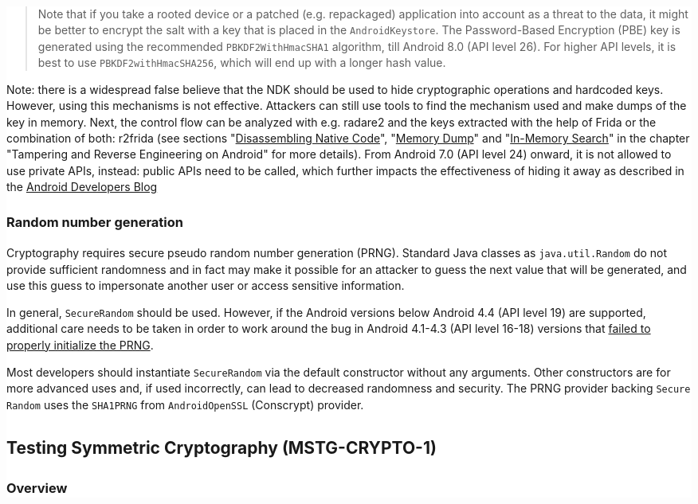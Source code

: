 > Note that if you take a rooted device or a patched (e.g. repackaged)
> application into account as a threat to the data, it might be better to
> encrypt the salt with a key that is placed in the `AndroidKeystore`. The
> Password-Based Encryption (PBE) key is generated using the recommended
> `PBKDF2WithHmacSHA1` algorithm, till Android 8.0 (API level 26). For higher
> API levels, it is best to use `PBKDF2withHmacSHA256`, which will end up with a
> longer hash value.

Note: there is a widespread false believe that the NDK should be used to hide
cryptographic operations and hardcoded keys. However, using this mechanisms is
not effective. Attackers can still use tools to find the mechanism used and make
dumps of the key in memory. Next, the control flow can be analyzed with e.g.
radare2 and the keys extracted with the help of Frida or the combination of
both: r2frida (see sections
"[Disassembling Native Code](0x05c-Reverse-Engineering-and-Tampering.md#disassembling-native-code "Disassembling Native Code")",
"[Memory Dump](0x05c-Reverse-Engineering-and-Tampering.md#memory-dump "Memory Dump")"
and
"[In-Memory Search](0x05c-Reverse-Engineering-and-Tampering.md#in-memory-search "In-Memory Search")"
in the chapter "Tampering and Reverse Engineering on Android" for more details).
From Android 7.0 (API level 24) onward, it is not allowed to use private APIs,
instead: public APIs need to be called, which further impacts the effectiveness
of hiding it away as described in the
[Android Developers Blog](https://android-developers.googleblog.com/2016/06/android-changes-for-ndk-developers.html "Android changes for NDK developers")

### Random number generation

Cryptography requires secure pseudo random number generation (PRNG). Standard
Java classes as `java.util.Random` do not provide sufficient randomness and in
fact may make it possible for an attacker to guess the next value that will be
generated, and use this guess to impersonate another user or access sensitive
information.

In general, `SecureRandom` should be used. However, if the Android versions
below Android 4.4 (API level 19) are supported, additional care needs to be
taken in order to work around the bug in Android 4.1-4.3 (API level 16-18)
versions that
[failed to properly initialize the PRNG](https://android-developers.googleblog.com/2013/08/some-securerandom-thoughts.html "Some SecureRandom Thoughts").

Most developers should instantiate `SecureRandom` via the default constructor
without any arguments. Other constructors are for more advanced uses and, if
used incorrectly, can lead to decreased randomness and security. The PRNG
provider backing `SecureRandom` uses the `SHA1PRNG` from `AndroidOpenSSL`
(Conscrypt) provider.

## Testing Symmetric Cryptography (MSTG-CRYPTO-1)

### Overview
